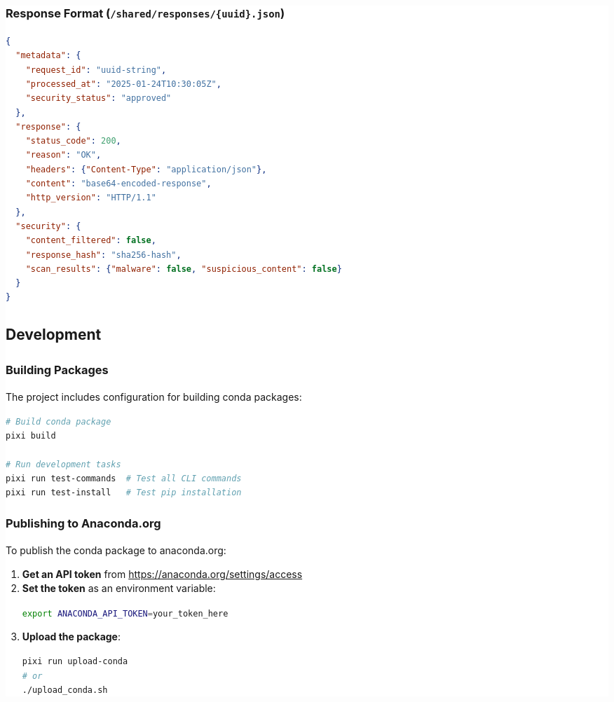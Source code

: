 ### Response Format (`/shared/responses/{uuid}.json`)
```json
{
  "metadata": {
    "request_id": "uuid-string", 
    "processed_at": "2025-01-24T10:30:05Z",
    "security_status": "approved"
  },
  "response": {
    "status_code": 200,
    "reason": "OK",
    "headers": {"Content-Type": "application/json"},
    "content": "base64-encoded-response",
    "http_version": "HTTP/1.1"
  },
  "security": {
    "content_filtered": false,
    "response_hash": "sha256-hash",
    "scan_results": {"malware": false, "suspicious_content": false}
  }
}
```

## Development

### Building Packages

The project includes configuration for building conda packages:

```bash
# Build conda package
pixi build

# Run development tasks
pixi run test-commands  # Test all CLI commands
pixi run test-install   # Test pip installation
```

### Publishing to Anaconda.org

To publish the conda package to anaconda.org:

1. **Get an API token** from https://anaconda.org/settings/access
2. **Set the token** as an environment variable:
   ```bash
   export ANACONDA_API_TOKEN=your_token_here
   ```
3. **Upload the package**:
   ```bash
   pixi run upload-conda
   # or
   ./upload_conda.sh
   ```
